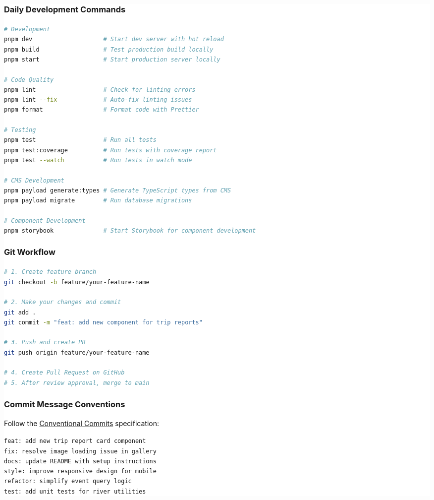 ### Daily Development Commands

```bash
# Development
pnpm dev                    # Start dev server with hot reload
pnpm build                  # Test production build locally
pnpm start                  # Start production server locally

# Code Quality
pnpm lint                   # Check for linting errors
pnpm lint --fix             # Auto-fix linting issues
pnpm format                 # Format code with Prettier

# Testing
pnpm test                   # Run all tests
pnpm test:coverage          # Run tests with coverage report
pnpm test --watch           # Run tests in watch mode

# CMS Development
pnpm payload generate:types # Generate TypeScript types from CMS
pnpm payload migrate        # Run database migrations

# Component Development
pnpm storybook              # Start Storybook for component development
```

### Git Workflow

```bash
# 1. Create feature branch
git checkout -b feature/your-feature-name

# 2. Make your changes and commit
git add .
git commit -m "feat: add new component for trip reports"

# 3. Push and create PR
git push origin feature/your-feature-name

# 4. Create Pull Request on GitHub
# 5. After review approval, merge to main
```

### Commit Message Conventions

Follow the [Conventional Commits](https://www.conventionalcommits.org/) specification:

```bash
feat: add new trip report card component
fix: resolve image loading issue in gallery
docs: update README with setup instructions
style: improve responsive design for mobile
refactor: simplify event query logic
test: add unit tests for river utilities
```
